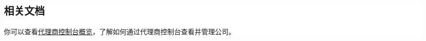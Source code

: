 ## 相关文档

你可以查看[代理商控制台概览](https://docs.agora.io/cn/Agora%20Platform/reseller_console_guide?platform=All%20Platforms)，了解如何通过代理商控制台查看并管理公司。
